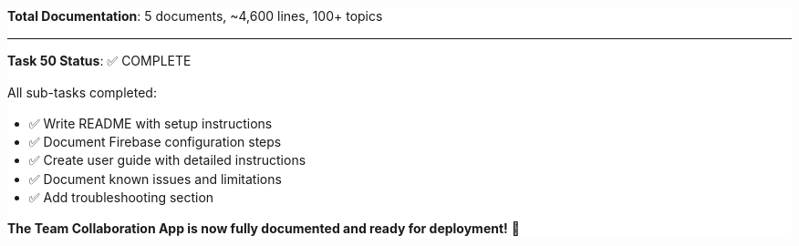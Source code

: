 **Total Documentation**: 5 documents, ~4,600 lines, 100+ topics

---

**Task 50 Status**: ✅ COMPLETE

All sub-tasks completed:
- ✅ Write README with setup instructions
- ✅ Document Firebase configuration steps
- ✅ Create user guide with detailed instructions
- ✅ Document known issues and limitations
- ✅ Add troubleshooting section

**The Team Collaboration App is now fully documented and ready for deployment!** 🎉
